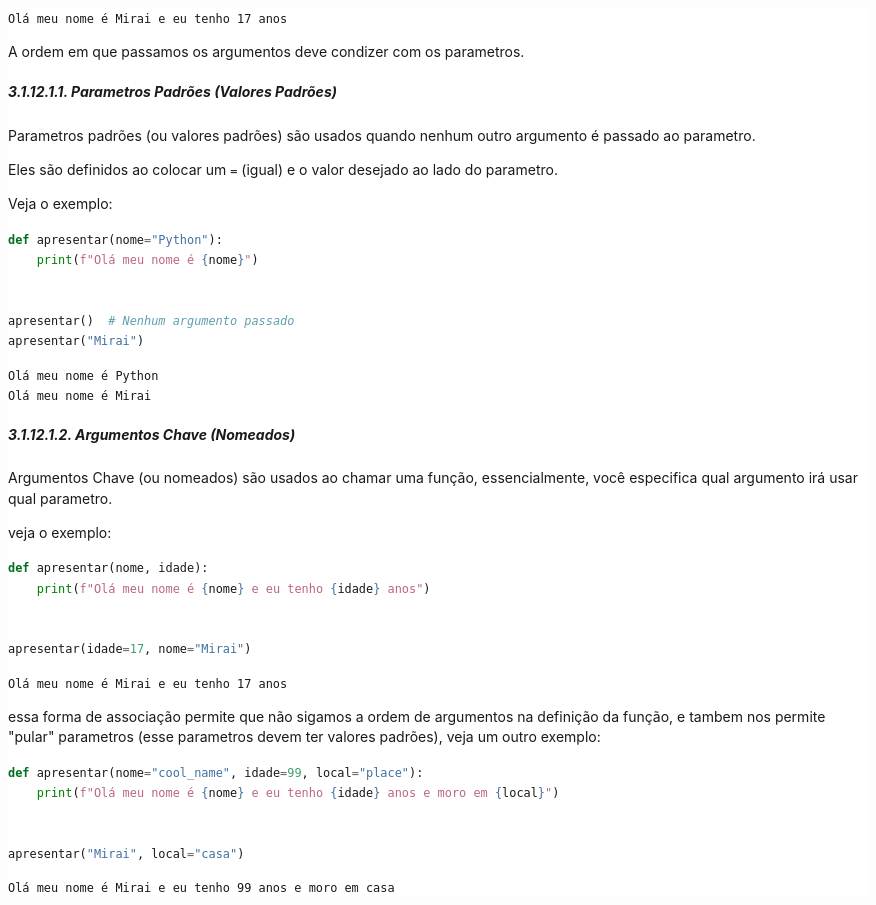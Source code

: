     Olá meu nome é Mirai e eu tenho 17 anos


A ordem em que passamos os argumentos deve condizer com os parametros.

##### 3.1.12.1.1. Parametros Padrões (Valores Padrões)

Parametros padrões (ou valores padrões) são usados quando nenhum outro argumento é passado ao parametro.

Eles são definidos ao colocar um `=` (igual) e o valor desejado ao lado do parametro.

Veja o exemplo:


```python
def apresentar(nome="Python"):
    print(f"Olá meu nome é {nome}")


apresentar()  # Nenhum argumento passado
apresentar("Mirai")
```

    Olá meu nome é Python
    Olá meu nome é Mirai


##### 3.1.12.1.2. Argumentos Chave (Nomeados)

Argumentos Chave (ou nomeados) são usados ao chamar uma função, essencialmente, você especifica qual argumento irá usar qual parametro.

veja o exemplo:


```python
def apresentar(nome, idade):
    print(f"Olá meu nome é {nome} e eu tenho {idade} anos")


apresentar(idade=17, nome="Mirai")
```

    Olá meu nome é Mirai e eu tenho 17 anos


essa forma de associação permite que não sigamos a ordem de argumentos na definição da função, e tambem nos permite "pular" parametros (esse parametros devem ter valores padrões), veja um outro exemplo:


```python
def apresentar(nome="cool_name", idade=99, local="place"):
    print(f"Olá meu nome é {nome} e eu tenho {idade} anos e moro em {local}")


apresentar("Mirai", local="casa")
```

    Olá meu nome é Mirai e eu tenho 99 anos e moro em casa

